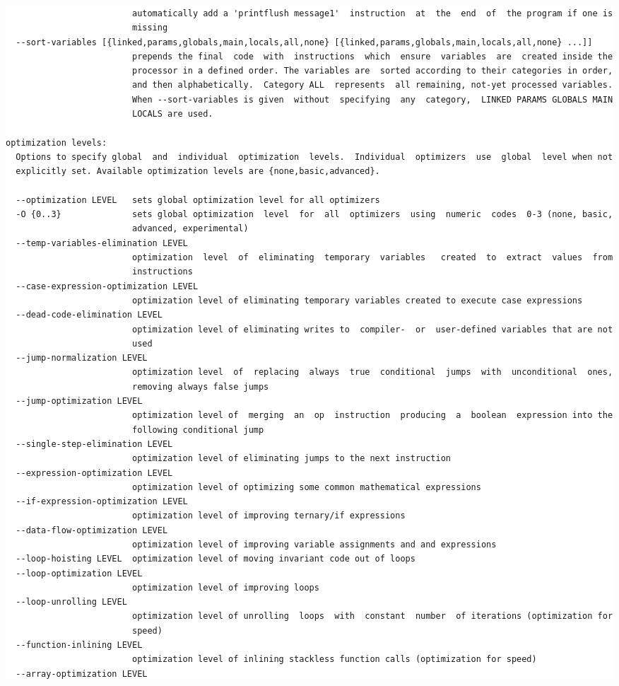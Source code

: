 ```
                         automatically add a 'printflush message1'  instruction  at  the  end  of  the program if one is
                         missing
  --sort-variables [{linked,params,globals,main,locals,all,none} [{linked,params,globals,main,locals,all,none} ...]]
                         prepends the final  code  with  instructions  which  ensure  variables  are  created inside the
                         processor in a defined order. The variables are  sorted according to their categories in order,
                         and then alphabetically.  Category ALL  represents  all remaining, not-yet processed variables.
                         When --sort-variables is given  without  specifying  any  category,  LINKED PARAMS GLOBALS MAIN
                         LOCALS are used.

optimization levels:
  Options to specify global  and  individual  optimization  levels.  Individual  optimizers  use  global  level when not
  explicitly set. Available optimization levels are {none,basic,advanced}.

  --optimization LEVEL   sets global optimization level for all optimizers
  -O {0..3}              sets global optimization  level  for  all  optimizers  using  numeric  codes  0-3 (none, basic,
                         advanced, experimental)
  --temp-variables-elimination LEVEL
                         optimization  level  of  eliminating  temporary  variables   created  to  extract  values  from
                         instructions
  --case-expression-optimization LEVEL
                         optimization level of eliminating temporary variables created to execute case expressions
  --dead-code-elimination LEVEL
                         optimization level of eliminating writes to  compiler-  or  user-defined variables that are not
                         used
  --jump-normalization LEVEL
                         optimization level  of  replacing  always  true  conditional  jumps  with  unconditional  ones,
                         removing always false jumps
  --jump-optimization LEVEL
                         optimization level of  merging  an  op  instruction  producing  a  boolean  expression into the
                         following conditional jump
  --single-step-elimination LEVEL
                         optimization level of eliminating jumps to the next instruction
  --expression-optimization LEVEL
                         optimization level of optimizing some common mathematical expressions
  --if-expression-optimization LEVEL
                         optimization level of improving ternary/if expressions
  --data-flow-optimization LEVEL
                         optimization level of improving variable assignments and and expressions
  --loop-hoisting LEVEL  optimization level of moving invariant code out of loops
  --loop-optimization LEVEL
                         optimization level of improving loops
  --loop-unrolling LEVEL
                         optimization level of unrolling  loops  with  constant  number  of iterations (optimization for
                         speed)
  --function-inlining LEVEL
                         optimization level of inlining stackless function calls (optimization for speed)
  --array-optimization LEVEL
```